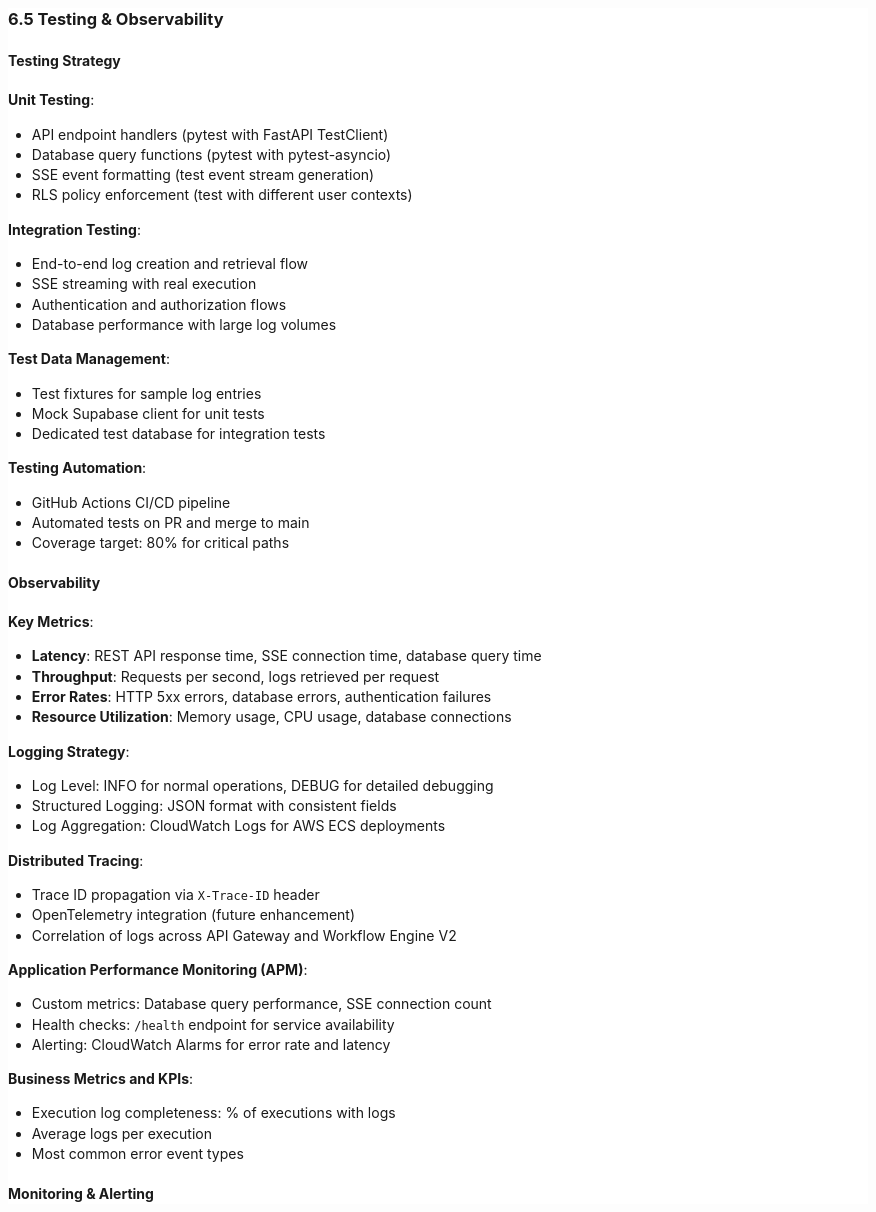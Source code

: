 ### 6.5 Testing & Observability

#### Testing Strategy

**Unit Testing**:
- API endpoint handlers (pytest with FastAPI TestClient)
- Database query functions (pytest with pytest-asyncio)
- SSE event formatting (test event stream generation)
- RLS policy enforcement (test with different user contexts)

**Integration Testing**:
- End-to-end log creation and retrieval flow
- SSE streaming with real execution
- Authentication and authorization flows
- Database performance with large log volumes

**Test Data Management**:
- Test fixtures for sample log entries
- Mock Supabase client for unit tests
- Dedicated test database for integration tests

**Testing Automation**:
- GitHub Actions CI/CD pipeline
- Automated tests on PR and merge to main
- Coverage target: 80% for critical paths

#### Observability

**Key Metrics**:
- **Latency**: REST API response time, SSE connection time, database query time
- **Throughput**: Requests per second, logs retrieved per request
- **Error Rates**: HTTP 5xx errors, database errors, authentication failures
- **Resource Utilization**: Memory usage, CPU usage, database connections

**Logging Strategy**:
- Log Level: INFO for normal operations, DEBUG for detailed debugging
- Structured Logging: JSON format with consistent fields
- Log Aggregation: CloudWatch Logs for AWS ECS deployments

**Distributed Tracing**:
- Trace ID propagation via `X-Trace-ID` header
- OpenTelemetry integration (future enhancement)
- Correlation of logs across API Gateway and Workflow Engine V2

**Application Performance Monitoring (APM)**:
- Custom metrics: Database query performance, SSE connection count
- Health checks: `/health` endpoint for service availability
- Alerting: CloudWatch Alarms for error rate and latency

**Business Metrics and KPIs**:
- Execution log completeness: % of executions with logs
- Average logs per execution
- Most common error event types

#### Monitoring & Alerting
